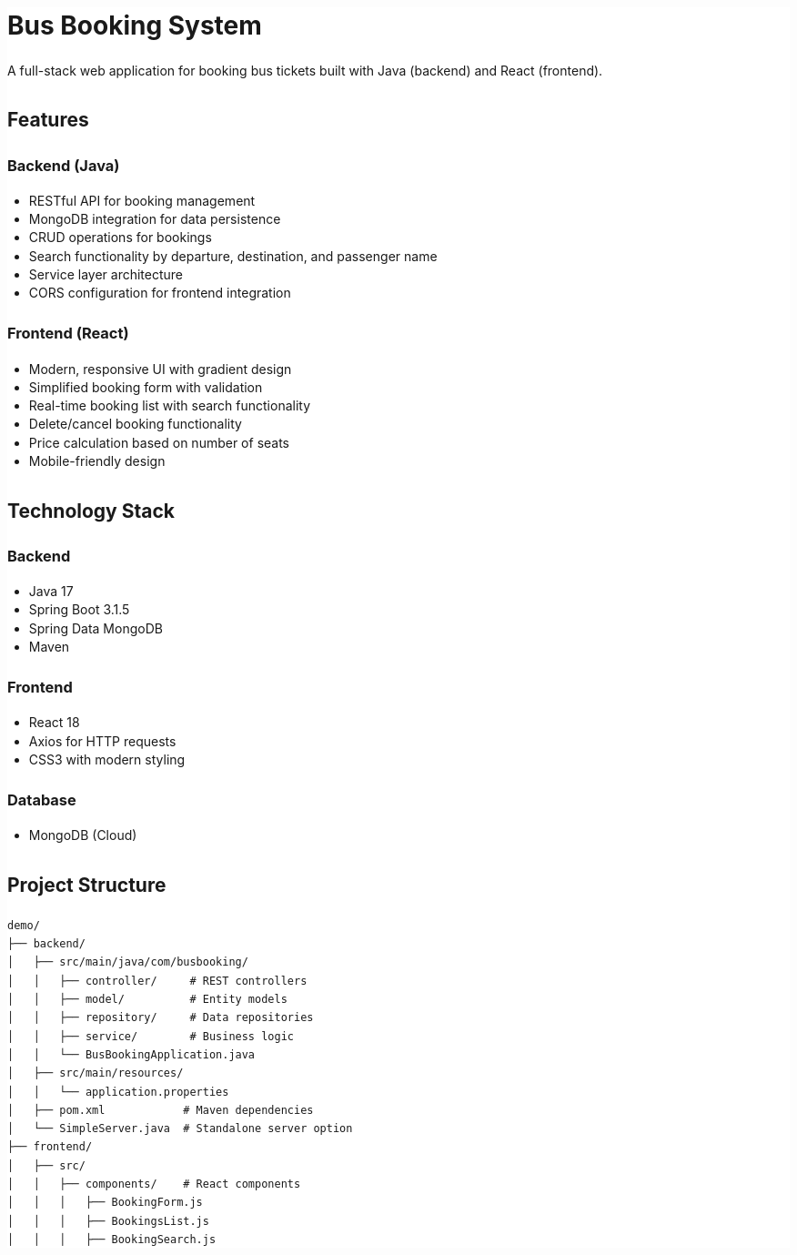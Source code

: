 # Bus Booking System

A full-stack web application for booking bus tickets built with Java (backend) and React (frontend).

## Features

### Backend (Java)
- RESTful API for booking management
- MongoDB integration for data persistence
- CRUD operations for bookings
- Search functionality by departure, destination, and passenger name
- Service layer architecture
- CORS configuration for frontend integration

### Frontend (React)
- Modern, responsive UI with gradient design
- Simplified booking form with validation
- Real-time booking list with search functionality
- Delete/cancel booking functionality
- Price calculation based on number of seats
- Mobile-friendly design

## Technology Stack

### Backend
- Java 17
- Spring Boot 3.1.5
- Spring Data MongoDB
- Maven

### Frontend
- React 18
- Axios for HTTP requests
- CSS3 with modern styling

### Database
- MongoDB (Cloud)

## Project Structure

```
demo/
├── backend/
│   ├── src/main/java/com/busbooking/
│   │   ├── controller/     # REST controllers
│   │   ├── model/          # Entity models
│   │   ├── repository/     # Data repositories
│   │   ├── service/        # Business logic
│   │   └── BusBookingApplication.java
│   ├── src/main/resources/
│   │   └── application.properties
│   ├── pom.xml            # Maven dependencies
│   └── SimpleServer.java  # Standalone server option
├── frontend/
│   ├── src/
│   │   ├── components/    # React components
│   │   │   ├── BookingForm.js
│   │   │   ├── BookingsList.js
│   │   │   ├── BookingSearch.js
```